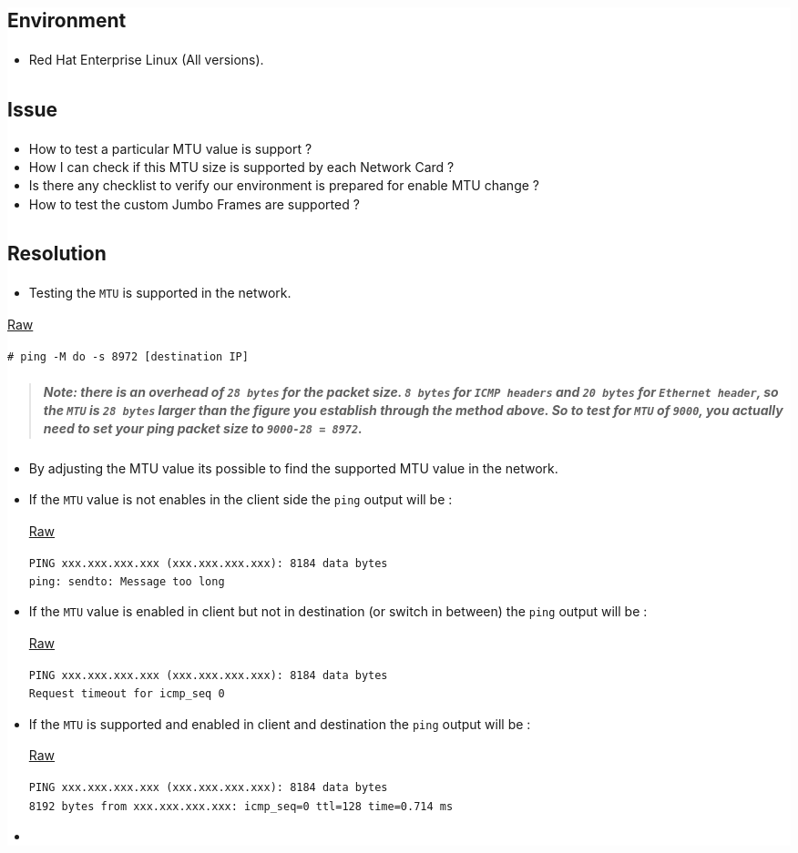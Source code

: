 
## Environment

- Red Hat Enterprise Linux (All versions).

## Issue

- How to test a particular MTU value is support ?
- How I can check if this MTU size is supported by each Network Card ?
- Is there any checklist to verify our environment is prepared for enable MTU change ?
- How to test the custom Jumbo Frames are supported ?

## Resolution

- Testing the `MTU` is supported in the network.

[Raw](https://access.redhat.com/solutions/2440411#)

```
# ping -M do -s 8972 [destination IP]
```

> ##### Note: there is an overhead of `28 bytes` for the packet size. `8 bytes` for `ICMP headers` and `20 bytes` for `Ethernet header`, so the `MTU` is `28 bytes` larger than the figure you establish through the method above. So to test for `MTU` of `9000`, you actually need to set your ping packet size to `9000-28 = 8972`.

- By adjusting the MTU value its possible to find the supported MTU value in the network.

- If the `MTU` value is not enables in the client side the `ping` output will be :

  [Raw](https://access.redhat.com/solutions/2440411#)

  ```
  PING xxx.xxx.xxx.xxx (xxx.xxx.xxx.xxx): 8184 data bytes
  ping: sendto: Message too long
  ```

- If the `MTU` value is enabled in client but not in destination (or switch in between) the `ping` output will be :

  [Raw](https://access.redhat.com/solutions/2440411#)

  ```
  PING xxx.xxx.xxx.xxx (xxx.xxx.xxx.xxx): 8184 data bytes
  Request timeout for icmp_seq 0
  ```

- If the `MTU` is supported and enabled in client and destination the `ping` output will be :

  [Raw](https://access.redhat.com/solutions/2440411#)

  ```
  PING xxx.xxx.xxx.xxx (xxx.xxx.xxx.xxx): 8184 data bytes
  8192 bytes from xxx.xxx.xxx.xxx: icmp_seq=0 ttl=128 time=0.714 ms
  ```

- 
